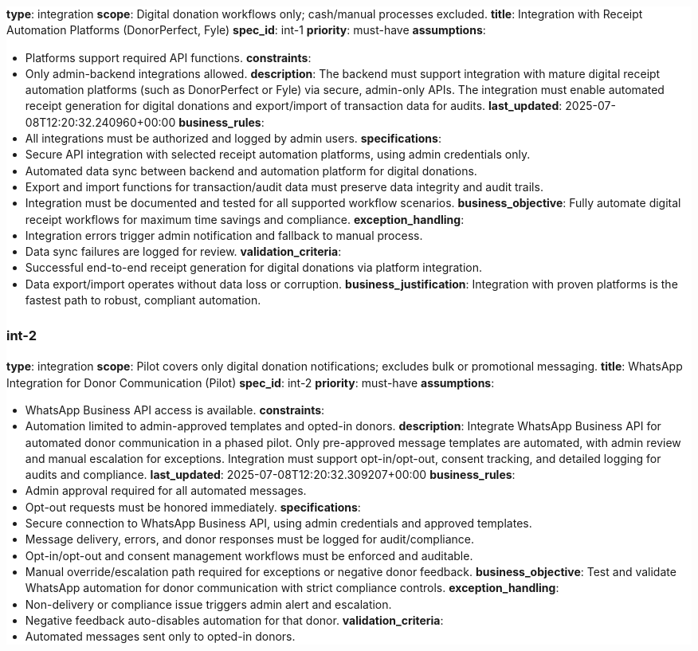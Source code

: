 **type**: integration
**scope**: Digital donation workflows only; cash/manual processes excluded.
**title**: Integration with Receipt Automation Platforms (DonorPerfect, Fyle)
**spec_id**: int-1
**priority**: must-have
**assumptions**:
- Platforms support required API functions.
**constraints**:
- Only admin-backend integrations allowed.
**description**: The backend must support integration with mature digital receipt automation platforms (such as DonorPerfect or Fyle) via secure, admin-only APIs. The integration must enable automated receipt generation for digital donations and export/import of transaction data for audits.
**last_updated**: 2025-07-08T12:20:32.240960+00:00
**business_rules**:
- All integrations must be authorized and logged by admin users.
**specifications**:
- Secure API integration with selected receipt automation platforms, using admin credentials only.
- Automated data sync between backend and automation platform for digital donations.
- Export and import functions for transaction/audit data must preserve data integrity and audit trails.
- Integration must be documented and tested for all supported workflow scenarios.
**business_objective**: Fully automate digital receipt workflows for maximum time savings and compliance.
**exception_handling**:
- Integration errors trigger admin notification and fallback to manual process.
- Data sync failures are logged for review.
**validation_criteria**:
- Successful end-to-end receipt generation for digital donations via platform integration.
- Data export/import operates without data loss or corruption.
**business_justification**: Integration with proven platforms is the fastest path to robust, compliant automation.

### **int-2**

**type**: integration
**scope**: Pilot covers only digital donation notifications; excludes bulk or promotional messaging.
**title**: WhatsApp Integration for Donor Communication (Pilot)
**spec_id**: int-2
**priority**: must-have
**assumptions**:
- WhatsApp Business API access is available.
**constraints**:
- Automation limited to admin-approved templates and opted-in donors.
**description**: Integrate WhatsApp Business API for automated donor communication in a phased pilot. Only pre-approved message templates are automated, with admin review and manual escalation for exceptions. Integration must support opt-in/opt-out, consent tracking, and detailed logging for audits and compliance.
**last_updated**: 2025-07-08T12:20:32.309207+00:00
**business_rules**:
- Admin approval required for all automated messages.
- Opt-out requests must be honored immediately.
**specifications**:
- Secure connection to WhatsApp Business API, using admin credentials and approved templates.
- Message delivery, errors, and donor responses must be logged for audit/compliance.
- Opt-in/opt-out and consent management workflows must be enforced and auditable.
- Manual override/escalation path required for exceptions or negative donor feedback.
**business_objective**: Test and validate WhatsApp automation for donor communication with strict compliance controls.
**exception_handling**:
- Non-delivery or compliance issue triggers admin alert and escalation.
- Negative feedback auto-disables automation for that donor.
**validation_criteria**:
- Automated messages sent only to opted-in donors.